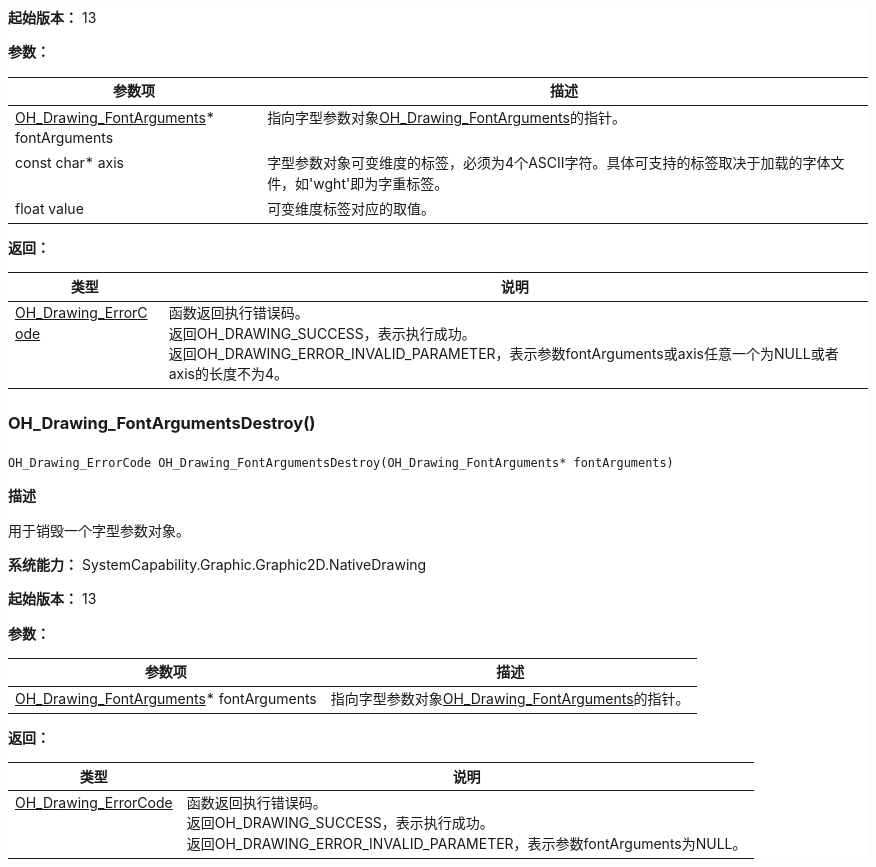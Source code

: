 **起始版本：** 13


**参数：**

| 参数项 | 描述 |
| -- | -- |
| [OH_Drawing_FontArguments](capi-drawing-oh-drawing-fontarguments.md)* fontArguments | 指向字型参数对象[OH_Drawing_FontArguments](capi-drawing-oh-drawing-fontarguments.md)的指针。 |
| const char* axis | 字型参数对象可变维度的标签，必须为4个ASCII字符。具体可支持的标签取决于加载的字体文件，如'wght'即为字重标签。 |
| float value | 可变维度标签对应的取值。 |

**返回：**

| 类型 | 说明 |
| -- | -- |
| [OH_Drawing_ErrorCode](capi-drawing-error-code-h.md#oh_drawing_errorcode) | 函数返回执行错误码。<br> 返回OH_DRAWING_SUCCESS，表示执行成功。<br> 返回OH_DRAWING_ERROR_INVALID_PARAMETER，表示参数fontArguments或axis任意一个为NULL或者axis的长度不为4。 |

### OH_Drawing_FontArgumentsDestroy()

```
OH_Drawing_ErrorCode OH_Drawing_FontArgumentsDestroy(OH_Drawing_FontArguments* fontArguments)
```

**描述**

用于销毁一个字型参数对象。

**系统能力：** SystemCapability.Graphic.Graphic2D.NativeDrawing

**起始版本：** 13

**参数：**

| 参数项 | 描述 |
| -- | -- |
| [OH_Drawing_FontArguments](capi-drawing-oh-drawing-fontarguments.md)* fontArguments | 指向字型参数对象[OH_Drawing_FontArguments](capi-drawing-oh-drawing-fontarguments.md)的指针。 |

**返回：**

| 类型 | 说明 |
| -- | -- |
| [OH_Drawing_ErrorCode](capi-drawing-error-code-h.md#oh_drawing_errorcode) | 函数返回执行错误码。<br> 返回OH_DRAWING_SUCCESS，表示执行成功。<br> 返回OH_DRAWING_ERROR_INVALID_PARAMETER，表示参数fontArguments为NULL。 |


